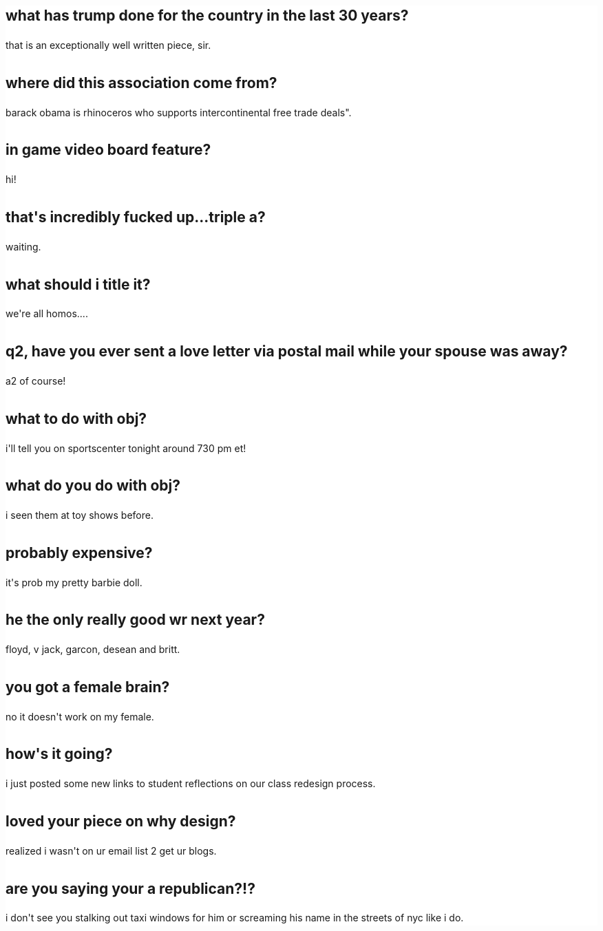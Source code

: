 ## what has trump done for the country in the last 30 years?
that is an exceptionally well written piece, sir.

## where did this association come from?
barack obama is rhinoceros who supports intercontinental free trade deals".

## in game video board feature?
hi!

## that's incredibly fucked up...triple a?
waiting.

## what should i title it?
we're all homos....

## q2, have you ever sent a love letter via postal mail while your spouse was away?
a2 of course!

## what to do with obj?
i'll tell you on sportscenter tonight around 730 pm et!

## what do you do with obj?
i seen them at toy shows before.

## probably expensive?
it's prob my pretty barbie doll.

## he the only really good wr next year?
floyd, v jack, garcon, desean and britt.

## you got a female brain?
no it doesn't work on my female.

## how's it going?
i just posted some new links to student reflections on our class redesign process.

## loved your piece on why design?
realized i wasn't on ur email list 2 get ur blogs.

## are you saying your a republican?!?
i don't see you stalking out taxi windows for him or screaming his name in the streets of nyc like i do.
